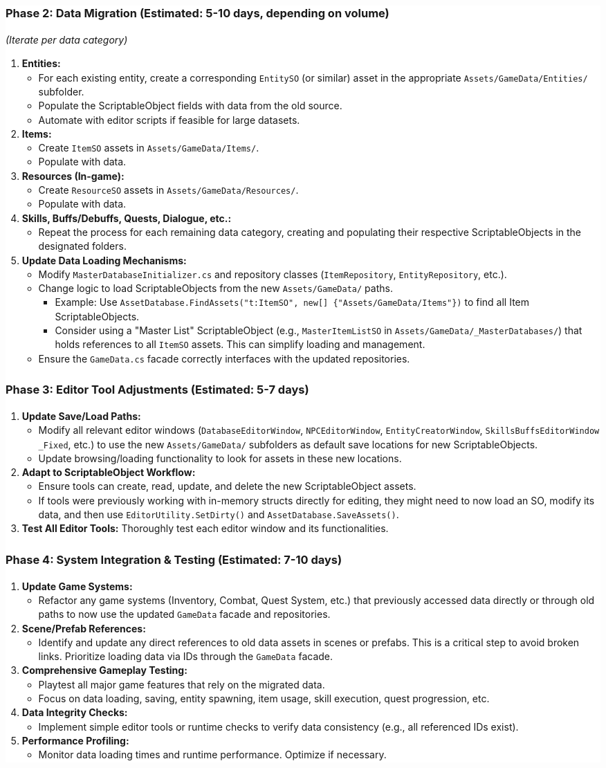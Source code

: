 ### Phase 2: Data Migration (Estimated: 5-10 days, depending on volume)
*(Iterate per data category)*

1.  **Entities:**
    *   For each existing entity, create a corresponding `EntitySO` (or similar) asset in the appropriate `Assets/GameData/Entities/` subfolder.
    *   Populate the ScriptableObject fields with data from the old source.
    *   Automate with editor scripts if feasible for large datasets.
2.  **Items:**
    *   Create `ItemSO` assets in `Assets/GameData/Items/`.
    *   Populate with data.
3.  **Resources (In-game):**
    *   Create `ResourceSO` assets in `Assets/GameData/Resources/`.
    *   Populate with data.
4.  **Skills, Buffs/Debuffs, Quests, Dialogue, etc.:**
    *   Repeat the process for each remaining data category, creating and populating their respective ScriptableObjects in the designated folders.
5.  **Update Data Loading Mechanisms:**
    *   Modify `MasterDatabaseInitializer.cs` and repository classes (`ItemRepository`, `EntityRepository`, etc.).
    *   Change logic to load ScriptableObjects from the new `Assets/GameData/` paths.
        *   Example: Use `AssetDatabase.FindAssets("t:ItemSO", new[] {"Assets/GameData/Items"})` to find all Item ScriptableObjects.
        *   Consider using a "Master List" ScriptableObject (e.g., `MasterItemListSO` in `Assets/GameData/_MasterDatabases/`) that holds references to all `ItemSO` assets. This can simplify loading and management.
    *   Ensure the `GameData.cs` facade correctly interfaces with the updated repositories.

### Phase 3: Editor Tool Adjustments (Estimated: 5-7 days)
1.  **Update Save/Load Paths:**
    *   Modify all relevant editor windows (`DatabaseEditorWindow`, `NPCEditorWindow`, `EntityCreatorWindow`, `SkillsBuffsEditorWindow_Fixed`, etc.) to use the new `Assets/GameData/` subfolders as default save locations for new ScriptableObjects.
    *   Update browsing/loading functionality to look for assets in these new locations.
2.  **Adapt to ScriptableObject Workflow:**
    *   Ensure tools can create, read, update, and delete the new ScriptableObject assets.
    *   If tools were previously working with in-memory structs directly for editing, they might need to now load an SO, modify its data, and then use `EditorUtility.SetDirty()` and `AssetDatabase.SaveAssets()`.
3.  **Test All Editor Tools:** Thoroughly test each editor window and its functionalities.

### Phase 4: System Integration & Testing (Estimated: 7-10 days)
1.  **Update Game Systems:**
    *   Refactor any game systems (Inventory, Combat, Quest System, etc.) that previously accessed data directly or through old paths to now use the updated `GameData` facade and repositories.
2.  **Scene/Prefab References:**
    *   Identify and update any direct references to old data assets in scenes or prefabs. This is a critical step to avoid broken links. Prioritize loading data via IDs through the `GameData` facade.
3.  **Comprehensive Gameplay Testing:**
    *   Playtest all major game features that rely on the migrated data.
    *   Focus on data loading, saving, entity spawning, item usage, skill execution, quest progression, etc.
4.  **Data Integrity Checks:**
    *   Implement simple editor tools or runtime checks to verify data consistency (e.g., all referenced IDs exist).
5.  **Performance Profiling:**
    *   Monitor data loading times and runtime performance. Optimize if necessary.

